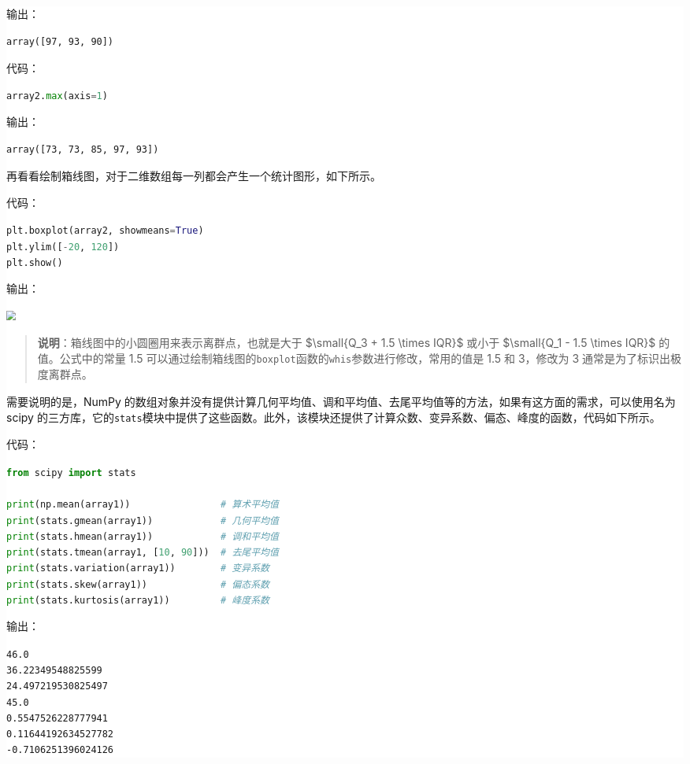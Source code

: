 输出：

```
array([97, 93, 90])
```

代码：

```Python
array2.max(axis=1)
```

输出：

```
array([73, 73, 85, 97, 93])
```

再看看绘制箱线图，对于二维数组每一列都会产生一个统计图形，如下所示。

代码：

```Python
plt.boxplot(array2, showmeans=True)
plt.ylim([-20, 120])
plt.show()
```

输出：

<img src="../res/box_plot_2.png" style="zoom:75%;">

> **说明**：箱线图中的小圆圈用来表示离群点，也就是大于 $\small{Q_3 + 1.5 \times IQR}$ 或小于 $\small{Q_1 - 1.5 \times IQR}$ 的值。公式中的常量 1.5 可以通过绘制箱线图的`boxplot`函数的`whis`参数进行修改，常用的值是 1.5 和 3，修改为 3 通常是为了标识出极度离群点。

需要说明的是，NumPy 的数组对象并没有提供计算几何平均值、调和平均值、去尾平均值等的方法，如果有这方面的需求，可以使用名为 scipy 的三方库，它的`stats`模块中提供了这些函数。此外，该模块还提供了计算众数、变异系数、偏态、峰度的函数，代码如下所示。

代码：

```python
from scipy import stats

print(np.mean(array1))                # 算术平均值
print(stats.gmean(array1))            # 几何平均值
print(stats.hmean(array1))            # 调和平均值
print(stats.tmean(array1, [10, 90]))  # 去尾平均值
print(stats.variation(array1))        # 变异系数
print(stats.skew(array1))             # 偏态系数
print(stats.kurtosis(array1))         # 峰度系数
```

输出：

```
46.0
36.22349548825599
24.497219530825497
45.0
0.5547526228777941
0.11644192634527782
-0.7106251396024126
```

